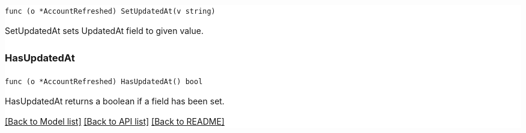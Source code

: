 `func (o *AccountRefreshed) SetUpdatedAt(v string)`

SetUpdatedAt sets UpdatedAt field to given value.

### HasUpdatedAt

`func (o *AccountRefreshed) HasUpdatedAt() bool`

HasUpdatedAt returns a boolean if a field has been set.


[[Back to Model list]](../README.md#documentation-for-models) [[Back to API list]](../README.md#documentation-for-api-endpoints) [[Back to README]](../README.md)


